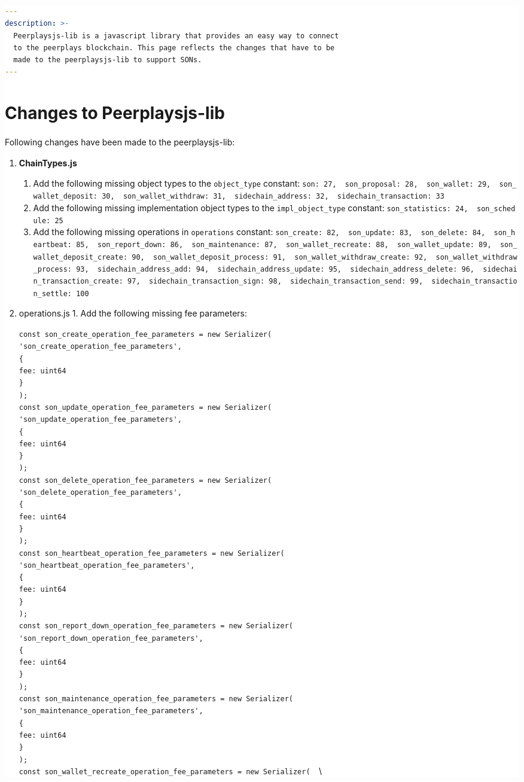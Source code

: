 ```yaml
---
description: >-
  Peerplaysjs-lib is a javascript library that provides an easy way to connect
  to the peerplays blockchain. This page reflects the changes that have to be
  made to the peerplaysjs-lib to support SONs.
---
```


# Changes to Peerplaysjs-lib

Following changes have been made to the peerplaysjs-lib:

1. **ChainTypes.js**
   1. Add the following missing object types to the `object_type` constant: `son: 27,  son_proposal: 28,  son_wallet: 29,  son_wallet_deposit: 30,  son_wallet_withdraw: 31,  sidechain_address: 32,  sidechain_transaction: 33`
   2. Add the following missing implementation object types to the `impl_object_type` constant: `son_statistics: 24,  son_schedule: 25`
   3. Add the following missing operations in `operations` constant: `son_create: 82,  son_update: 83,  son_delete: 84,  son_heartbeat: 85,  son_report_down: 86,  son_maintenance: 87,  son_wallet_recreate: 88,  son_wallet_update: 89,  son_wallet_deposit_create: 90,  son_wallet_deposit_process: 91,  son_wallet_withdraw_create: 92,  son_wallet_withdraw_process: 93,  sidechain_address_add: 94,  sidechain_address_update: 95,  sidechain_address_delete: 96,  sidechain_transaction_create: 97,  sidechain_transaction_sign: 98,  sidechain_transaction_send: 99,  sidechain_transaction_settle: 100`
2.  operations.js 1. Add the following missing fee parameters:

    `const son_create_operation_fee_parameters = new Serializer(  `\
    `'son_create_operation_fee_parameters',  `\
    `{  `\
    `fee: uint64  `\
    `}  `\
    `);  `\
    `const son_update_operation_fee_parameters = new Serializer(  `\
    `'son_update_operation_fee_parameters',  `\
    `{  `\
    `fee: uint64  `\
    `}  `\
    `);  `\
    `const son_delete_operation_fee_parameters = new Serializer(  `\
    `'son_delete_operation_fee_parameters',  `\
    `{  `\
    `fee: uint64  `\
    `}  `\
    `);  `\
    `const son_heartbeat_operation_fee_parameters = new Serializer(  `\
    `'son_heartbeat_operation_fee_parameters',  `\
    `{  `\
    `fee: uint64  `\
    `}  `\
    `);  `\
    `const son_report_down_operation_fee_parameters = new Serializer(  `\
    `'son_report_down_operation_fee_parameters',  `\
    `{  `\
    `fee: uint64  `\
    `}  `\
    `);  `\
    `const son_maintenance_operation_fee_parameters = new Serializer(  `\
    `'son_maintenance_operation_fee_parameters',  `\
    `{  `\
    `fee: uint64  `\
    `}  `\
    `);  `\
    `const son_wallet_recreate_operation_fee_parameters = new Serializer(  `\